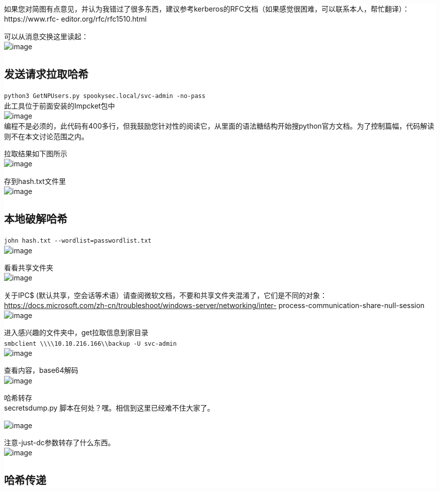 如果您对简图有点意见，并认为我错过了很多东西，建议参考kerberos的RFC文档（如果感觉很困难，可以联系本人，帮忙翻译）：https://www.rfc-
editor.org/rfc/rfc1510.html

可以从消息交换这里读起：  
![image](https://image.3001.net/images/20210712/1626085309_60ec17bd75705cf65e630.png!small)

## 发送请求拉取哈希

`python3 GetNPUsers.py spookysec.local/svc-admin -no-pass`  
此工具位于前面安装的Impcket包中  
![image](https://image.3001.net/images/20210712/1626085623_60ec18f7aec2a13863222.png!small)  
编程不是必须的，此代码有400多行，但我鼓励您针对性的阅读它，从里面的语法糖结构开始搜python官方文档。为了控制篇幅，代码解读则不在本文讨论范围之内。

拉取结果如下图所示  
![image](https://image.3001.net/images/20210712/1626085868_60ec19ec3dcbe1a20db06.png!small)

存到hash.txt文件里  
![image](https://image.3001.net/images/20210712/1626085900_60ec1a0c18de574c26226.png!small)

## 本地破解哈希

`john hash.txt --wordlist=passwordlist.txt`  
![image](https://image.3001.net/images/20210712/1626087113_60ec1ec9d886d9284c932.png!small)

看看共享文件夹  
![image](https://image.3001.net/images/20210712/1626087164_60ec1efcda5c2382a5c41.png!small)

关于IPC$ (默认共享，空会话等术语）请查阅微软文档，不要和共享文件夹混淆了，它们是不同的对象：  
https://docs.microsoft.com/zh-cn/troubleshoot/windows-server/networking/inter-
process-communication-share-null-session  
![image](https://image.3001.net/images/20210712/1626087351_60ec1fb71e1aefd2b71be.png!small)

进入感兴趣的文件夹中，get拉取信息到家目录  
`smbclient \\\\10.10.216.166\\backup -U svc-admin`  
![image](https://image.3001.net/images/20210712/1626087485_60ec203d94983ed704d5b.png!small)

查看内容，base64解码  
![image](https://image.3001.net/images/20210712/1626087738_60ec213af3f4dbfeb9070.png!small)

哈希转存  
secretsdump.py 脚本在何处？嘿。相信到这里已经难不住大家了。

![image](https://image.3001.net/images/20210712/1626087900_60ec21dc0664d51dac5c4.png!small)

注意-just-dc参数转存了什么东西。  
![image](https://image.3001.net/images/20210712/1626088203_60ec230b2fd535a5a5a29.png!small)

## 哈希传递
